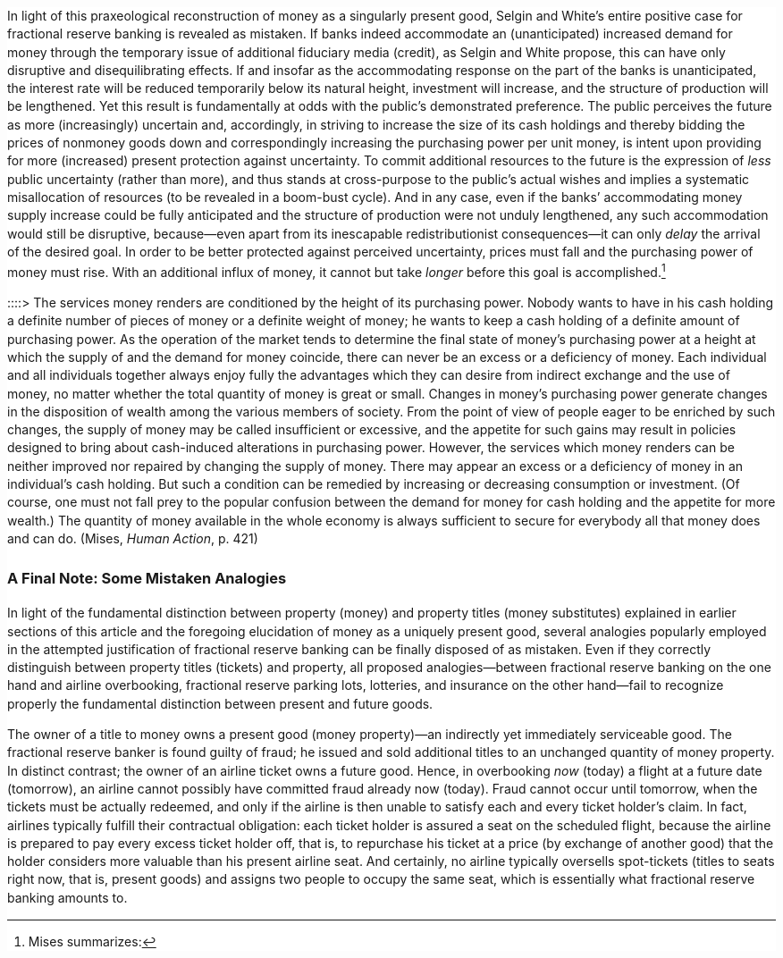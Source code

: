 In light of this praxeological reconstruction of money as a singularly present good, Selgin and White’s entire positive case for fractional reserve banking is revealed as mistaken. If banks indeed accommodate an (unanticipated) increased demand for money through the temporary issue of additional fiduciary media (credit), as Selgin and White propose, this can have only disruptive and disequilibrating effects. If and insofar as the accommodating response on the part of the banks is unanticipated, the interest rate will be reduced temporarily below its natural height, investment will increase, and the structure of production will be lengthened. Yet this result is fundamentally at odds with the public’s demonstrated preference. The public perceives the future as more (increasingly) uncertain and, accordingly, in striving to increase the size of its cash holdings and thereby bidding the prices of nonmoney goods down and correspondingly increasing the purchasing power per unit money, is intent upon providing for more (increased) present protection against uncertainty. To commit additional resources to the future is the expression of *less* public uncertainty (rather than more), and thus stands at cross-purpose to the public’s actual wishes and implies a systematic misallocation of resources (to be revealed in a boom-bust cycle). And in any case, even if the banks’ accommodating money supply increase could be fully anticipated and the structure of production were not unduly lengthened, any such accommodation would still be disruptive, because—even apart from its inescapable redistributionist consequences—it can only *delay* the arrival of the desired goal. In order to be better protected against perceived uncertainty, prices must fall and the purchasing power of money must rise. With an additional influx of money, it cannot but take *longer* before this goal is accomplished.[^49]

[^49]: Mises summarizes:

::::> The services money renders are conditioned by the height of its purchasing power. Nobody wants to have in his cash holding a definite number of pieces of money or a definite weight of money; he wants to keep a cash holding of a definite amount of purchasing power. As the operation of the market tends to determine the final state of money’s purchasing power at a height at which the supply of and the demand for money coincide, there can never be an excess or a deficiency of money. Each individual and all individuals together always enjoy fully the advantages which they can desire from indirect exchange and the use of money, no matter whether the total quantity of money is great or small. Changes in money’s purchasing power generate changes in the disposition of wealth among the various members of society. From the point of view of people eager to be enriched by such changes, the supply of money may be called insufficient or excessive, and the appetite for such gains may result in policies designed to bring about cash-induced alterations in purchasing power. However, the services which money renders can be neither improved nor repaired by changing the supply of money. There may appear an excess or a deficiency of money in an individual’s cash holding. But such a condition can be remedied by increasing or decreasing consumption or investment. (Of course, one must not fall prey to the popular confusion between the demand for money for cash holding and the appetite for more wealth.) The quantity of money available in the whole economy is always sufficient to secure for everybody all that money does and can do. (Mises, *Human Action*, p. 421)


### A Final Note: Some Mistaken Analogies

In light of the fundamental distinction between property (money) and property titles (money substitutes) explained in earlier sections of this article and the foregoing elucidation of money as a uniquely present good, several analogies popularly employed in the attempted justification of fractional reserve banking can be finally disposed of as mistaken. Even if they correctly distinguish between property titles (tickets) and property, all proposed analogies—between fractional reserve banking on the one hand and airline overbooking, fractional reserve parking lots, lotteries, and insurance on the other hand—fail to recognize properly the fundamental distinction between present and future goods.

The owner of a title to money owns a present good (money property)—an indirectly yet immediately serviceable good. The fractional reserve banker is found guilty of fraud; he issued and sold additional titles to an unchanged quantity of money property. In distinct contrast; the owner of an airline ticket owns a future good. Hence, in overbooking *now* (today) a flight at a future date (tomorrow), an airline cannot possibly have committed fraud already now (today). Fraud cannot occur until tomorrow, when the tickets must be actually redeemed, and only if the airline is then unable to satisfy each and every ticket holder’s claim. In fact, airlines typically fulfill their contractual obligation: each ticket holder is assured a seat on the scheduled flight, because the airline is prepared to pay every excess ticket holder off, that is, to repurchase his ticket at a price (by exchange of another good) that the holder considers more valuable than his present airline seat. And certainly, no airline typically oversells spot-tickets (titles to seats right now, that is, present goods) and assigns two people to occupy the same seat, which is essentially what fractional reserve banking amounts to.


[^39]: Si Selgin ug White, “Sa Defense sa Fiduciary Media”, p. 102.
[^40]: Ibid., p. 103.
[^41]: Ibid., p. 102.
[^42]: Ang paglantaw nila Selgin og White kay naay pagkaamgid sa maong kay Keynes (*Ang Kadanghanan Teyorya* pp. 293-94), iyang gitagaan og gihinungdanon nga "ang importansiya sa kwarta sa batakang latay naggikan kini nga ang sa karon ug sa umaabot kay nagdugtong" ug gihulagway nga ang kwarta isip ka "labaw sa tanan, ug sa idlas na pamaagi alang sa pagdugtong sa karon ug sa umaabut".
[^43]:  Lahion ang pagsabot: nuon kay sa, sama nila Selgin ug White ("Sa Depensya sa Fiduciary Medya", p. 102) nagingon , nga "ang paghinahanglon alang sa kwarta naggikan ngadto sa kasayon sa pagtugot sa pagpalit sa mga butang nga *walay kasiguradohan* sa umaabut nga petsa.
[^44]: Mises, *Tawhanong Kalihokan*, p. 249.
[^45]: Mises, *The Theory of Money and Credit*, pp. 32–33.
[^46]: In fact, one can only wonder how Selgin and White could have possibly overlooked money’s character as a uniquely present good. After all, the interest rate as the most visible manifestation of the phenomenon of time preference is expressed in terms of *money*.
[^47]: Mises, *Human Action*, p. 430\. The term uncertainty is employed here in its technical meaning as defined by Frank H. Knight (*Risk, Uncertainty, and Profit* [Chicago: University of Chicago Press, 1971], esp. chap. 7) and Mises (*Human Action*, esp. chap. 6); that is, as categorically distinct from risk instances of class probability; also Hoppe (“On Certainty and Uncertainty, Or: How Rational Can Our Expectations Be?” *Review of Austrian Economics* 10, no. 1(1979): 49–78). Insofar as man faces a risky future, he does not need to hold cash. In order to satisfy his desire to be protected against risks, he can instead buy (or produce) insurance. A buyer of insurance demonstrates by his purchase that he is in fact *certain* about some future events. Hence, in paying a premium, he sacrifices a present good in exchange for a future one (payment in the event of actual risk-damage) and so contributes to and invests in a physical structure of production. Specifically, his premium becomes embodied in the production structure maintained by his insurance agency. In distinct contrast: insofar as man faces uncertainty he is, quite literally *not certain* concerning his future, that is, as to what will happen to him and when. Hence, in order to be protected against uncertainty, he cannot possibly invest in any future good. Only present goods can insure against instantly arising—unpredictable—events. Nor can he invest in (present) consumer goods (for this would mean that he actually felt certain as to the specific nature of his future contingencies). Only a medium of exchange, on account of its supreme saleability, can insure him against contingencies of an uncertain nature. Hence, just as insurance is the price that must be paid for protection against risks, so cash holdings are the price that must be paid for protection against uncertainty. See also the following final note below.
[^48]: Selgin and White never raise the question of *why* changes in the demand for money occur, and thus never penetrate to their ultimate—microeconomic—sources; that is, changes in individuals’ subjective evaluations of presently perceived personal uncertainty. In contrast, whereas they portray changes in the demand for money as seemingly unmotivated and inexplicable events, Mises is explicit and emphatic about the irrational character: